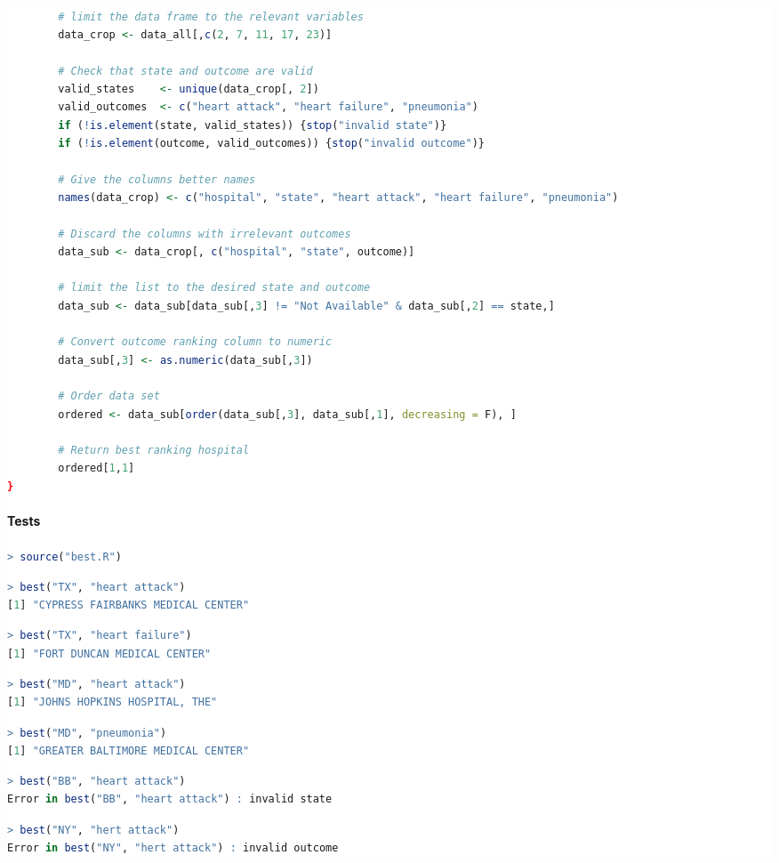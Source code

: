 ``` r
        # limit the data frame to the relevant variables
        data_crop <- data_all[,c(2, 7, 11, 17, 23)]
        
        # Check that state and outcome are valid
        valid_states    <- unique(data_crop[, 2])
        valid_outcomes  <- c("heart attack", "heart failure", "pneumonia")
        if (!is.element(state, valid_states)) {stop("invalid state")}
        if (!is.element(outcome, valid_outcomes)) {stop("invalid outcome")}
        
        # Give the columns better names
        names(data_crop) <- c("hospital", "state", "heart attack", "heart failure", "pneumonia")
        
        # Discard the columns with irrelevant outcomes
        data_sub <- data_crop[, c("hospital", "state", outcome)]
        
        # limit the list to the desired state and outcome
        data_sub <- data_sub[data_sub[,3] != "Not Available" & data_sub[,2] == state,]
        
        # Convert outcome ranking column to numeric
        data_sub[,3] <- as.numeric(data_sub[,3])
        
        # Order data set
        ordered <- data_sub[order(data_sub[,3], data_sub[,1], decreasing = F), ]
        
        # Return best ranking hospital
        ordered[1,1]
}
```
#### Tests

```r
> source("best.R")
```
```r
> best("TX", "heart attack")
[1] "CYPRESS FAIRBANKS MEDICAL CENTER"
```
```r
> best("TX", "heart failure")
[1] "FORT DUNCAN MEDICAL CENTER"
```
```r
> best("MD", "heart attack")
[1] "JOHNS HOPKINS HOSPITAL, THE"
```
```r
> best("MD", "pneumonia")
[1] "GREATER BALTIMORE MEDICAL CENTER"
```
```r
> best("BB", "heart attack")
Error in best("BB", "heart attack") : invalid state
```
```r
> best("NY", "hert attack")
Error in best("NY", "hert attack") : invalid outcome
```
